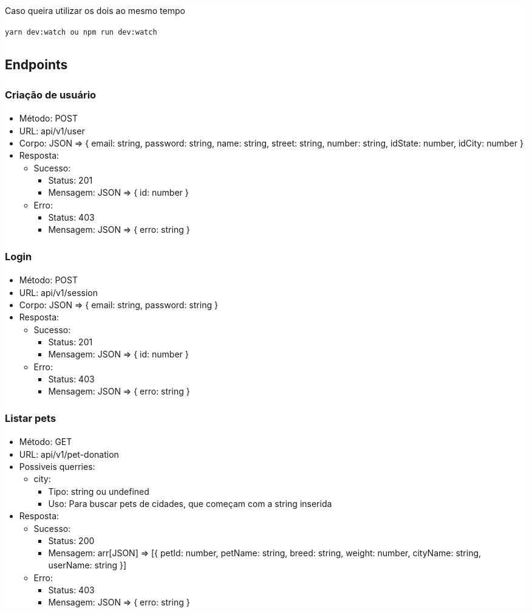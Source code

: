 Caso queira utilizar os dois ao mesmo tempo

```
yarn dev:watch ou npm run dev:watch
```

## Endpoints

### Criação de usuário

- Método: POST
- URL: api/v1/user
- Corpo: JSON => { email: string, password: string, name: string, street: string, number: string, idState: number, idCity: number }
- Resposta:
  - Sucesso:
    - Status: 201
    - Mensagem: JSON => { id: number }
  - Erro:
    - Status: 403
    - Mensagem: JSON => { erro: string }

### Login

- Método: POST
- URL: api/v1/session
- Corpo: JSON => { email: string, password: string }
- Resposta:
  - Sucesso:
    - Status: 201
    - Mensagem: JSON => { id: number }
  - Erro:
    - Status: 403
    - Mensagem: JSON => { erro: string }

### Listar pets

- Método: GET
- URL: api/v1/pet-donation
- Possiveis querries:
  - city:
    - Tipo: string ou undefined
    - Uso: Para buscar pets de cidades, que começam com a string inserida
- Resposta:
  - Sucesso:
    - Status: 200
    - Mensagem: arr[JSON] => [{ petId: number, petName: string, breed: string, weight: number, cityName: string, userName: string }]
  - Erro:
    - Status: 403
    - Mensagem: JSON => { erro: string }
